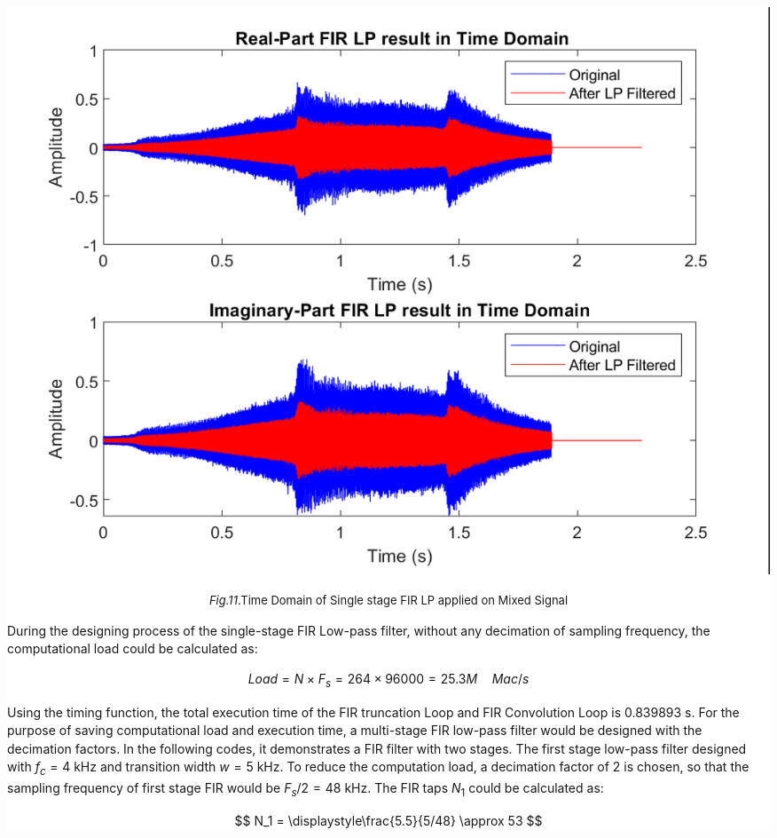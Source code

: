 ![](image/2023-12-10-14-57-05.png)
<font size=2><center>*Fig.11*.Time Domain of Single stage FIR LP applied on Mixed Signal</center></font>

During the designing process of the single-stage FIR Low-pass filter, without any decimation of sampling frequency, the computational load could be calculated as:

$$
Load = N\times F_s = 264 \times 96000 = 25.3 M\quad Mac/s
$$

Using the timing function, the total execution time of the FIR truncation Loop and FIR Convolution Loop is 0.839893 s. For the purpose of saving computational load and execution time, a multi-stage FIR low-pass filter would be designed with the decimation factors. In the following codes, it demonstrates a FIR filter with two stages. The first stage low-pass filter designed with $f_c = 4$ kHz and transition width $w = 5$ kHz. To reduce the computation load, a decimation factor of 2 is chosen, so that the sampling frequency of first stage FIR would be $F_s/2 = 48$ kHz. The FIR taps $N_1$ could be calculated as:

$$
N_1 = \displaystyle\frac{5.5}{5/48} \approx 53
$$
